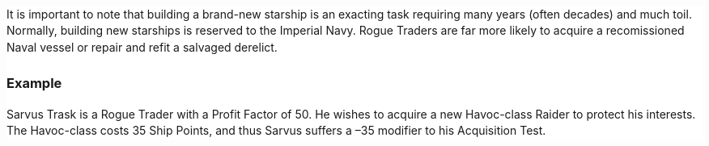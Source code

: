 It is important to note that building a brand-new starship is an exacting task requiring many years (often decades) and much toil. Normally, building new starships is reserved to the Imperial Navy. Rogue Traders are far more likely to acquire a recomissioned Naval vessel or repair and refit a salvaged derelict.

### Example
Sarvus Trask is a Rogue Trader with a Profit Factor of 50. He wishes to acquire a new Havoc-class Raider to protect his interests. The Havoc-class costs 35 Ship Points, and thus Sarvus suffers a –35 modifier to his Acquisition Test.
